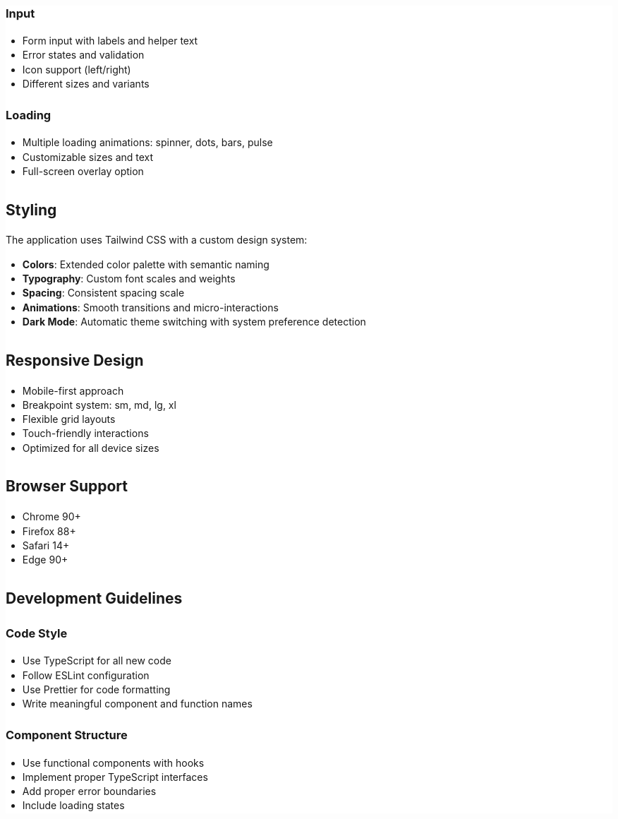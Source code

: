 ### Input
- Form input with labels and helper text
- Error states and validation
- Icon support (left/right)
- Different sizes and variants

### Loading
- Multiple loading animations: spinner, dots, bars, pulse
- Customizable sizes and text
- Full-screen overlay option

## Styling

The application uses Tailwind CSS with a custom design system:

- **Colors**: Extended color palette with semantic naming
- **Typography**: Custom font scales and weights
- **Spacing**: Consistent spacing scale
- **Animations**: Smooth transitions and micro-interactions
- **Dark Mode**: Automatic theme switching with system preference detection

## Responsive Design

- Mobile-first approach
- Breakpoint system: sm, md, lg, xl
- Flexible grid layouts
- Touch-friendly interactions
- Optimized for all device sizes

## Browser Support

- Chrome 90+
- Firefox 88+
- Safari 14+
- Edge 90+

## Development Guidelines

### Code Style
- Use TypeScript for all new code
- Follow ESLint configuration
- Use Prettier for code formatting
- Write meaningful component and function names

### Component Structure
- Use functional components with hooks
- Implement proper TypeScript interfaces
- Add proper error boundaries
- Include loading states
